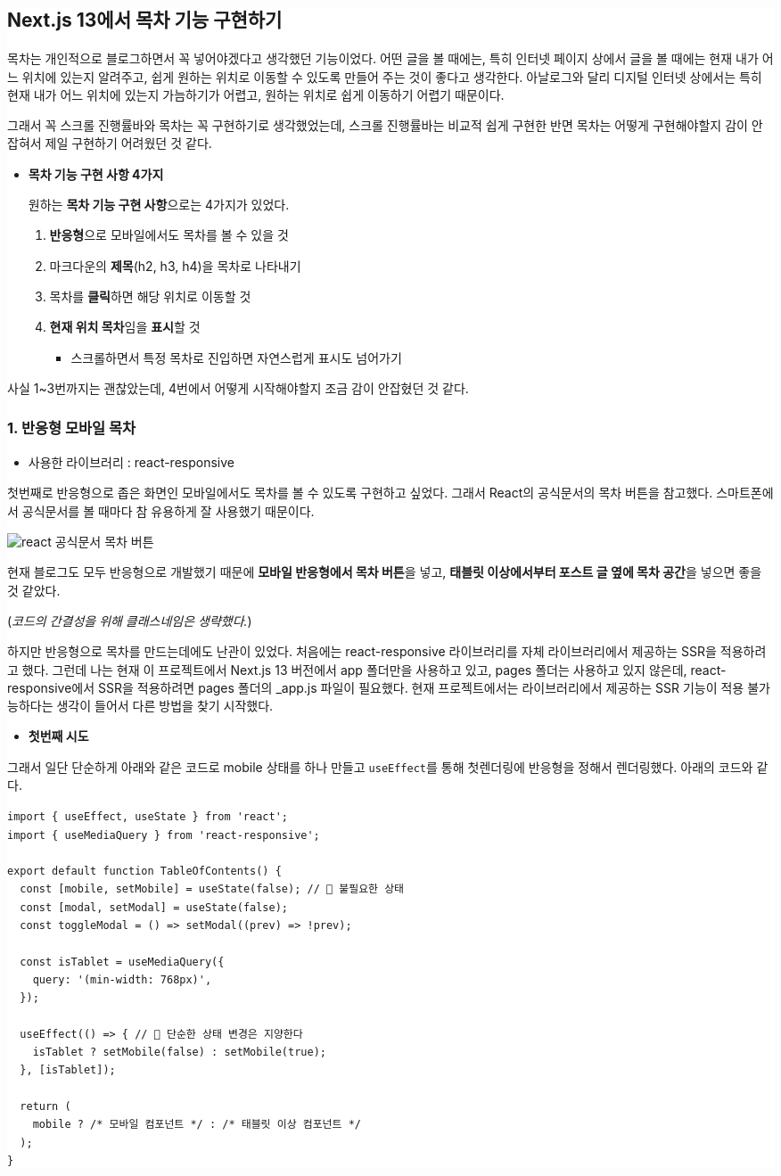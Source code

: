 ## Next.js 13에서 목차 기능 구현하기

목차는 개인적으로 블로그하면서 꼭 넣어야겠다고 생각했던 기능이었다. 어떤 글을 볼 때에는, 특히 인터넷 페이지 상에서 글을 볼 때에는 현재 내가 어느 위치에 있는지 알려주고, 쉽게 원하는 위치로 이동할 수 있도록 만들어 주는 것이 좋다고 생각한다. 아날로그와 달리 디지털 인터넷 상에서는 특히 현재 내가 어느 위치에 있는지 가늠하기가 어렵고, 원하는 위치로 쉽게 이동하기 어렵기 때문이다.

그래서 꼭 스크롤 진행률바와 목차는 꼭 구현하기로 생각했었는데, 스크롤 진행률바는 비교적 쉽게 구현한 반면 목차는 어떻게 구현해야할지 감이 안잡혀서 제일 구현하기 어려웠던 것 같다.

- **목차 기능 구현 사항 4가지**

  원하는 **목차 기능 구현 사항**으로는 4가지가 있었다.

  1. **반응형**으로 모바일에서도 목차를 볼 수 있을 것

  2. 마크다운의 **제목**(h2, h3, h4)을 목차로 나타내기

  3. 목차를 **클릭**하면 해당 위치로 이동할 것

  4. **현재 위치 목차**임을 **표시**할 것

     - 스크롤하면서 특정 목차로 진입하면 자연스럽게 표시도 넘어가기

사실 1~3번까지는 괜찮았는데, 4번에서 어떻게 시작해야할지 조금 감이 안잡혔던 것 같다.

### 1. 반응형 모바일 목차

- 사용한 라이브러리 : react-responsive

첫번째로 반응형으로 좁은 화면인 모바일에서도 목차를 볼 수 있도록 구현하고 싶었다. 그래서 React의 공식문서의 목차 버튼을 참고했다. 스마트폰에서 공식문서를 볼 때마다 참 유용하게 잘 사용했기 때문이다.

![react 공식문서 목차 버튼](/images/react/react-공식문서-목차버튼.png)

현재 블로그도 모두 반응형으로 개발했기 때문에 **모바일 반응형에서 목차 버튼**을 넣고, **태블릿 이상에서부터 포스트 글 옆에 목차 공간**을 넣으면 좋을 것 같았다.

(_코드의 간결성을 위해 클래스네임은 생략했다._)

하지만 반응형으로 목차를 만드는데에도 난관이 있었다. 처음에는 react-responsive 라이브러리를 자체 라이브러리에서 제공하는 SSR을 적용하려고 했다. 그런데 나는 현재 이 프로젝트에서 Next.js 13 버전에서 app 폴더만을 사용하고 있고, pages 폴더는 사용하고 있지 않은데, react-responsive에서 SSR을 적용하려면 pages 폴더의 \_app.js 파일이 필요했다. 현재 프로젝트에서는 라이브러리에서 제공하는 SSR 기능이 적용 불가능하다는 생각이 들어서 다른 방법을 찾기 시작했다.

- **첫번째 시도**

그래서 일단 단순하게 아래와 같은 코드로 mobile 상태를 하나 만들고 `useEffect`를 통해 첫렌더링에 반응형을 정해서 렌더링했다. 아래의 코드와 같다.

```tsx
import { useEffect, useState } from 'react';
import { useMediaQuery } from 'react-responsive';

export default function TableOfContents() {
  const [mobile, setMobile] = useState(false); // 🚫 불필요한 상태
  const [modal, setModal] = useState(false);
  const toggleModal = () => setModal((prev) => !prev);

  const isTablet = useMediaQuery({
    query: '(min-width: 768px)',
  });

  useEffect(() => { // 🚫 단순한 상태 변경은 지양한다
    isTablet ? setMobile(false) : setMobile(true);
  }, [isTablet]);

  return (
    mobile ? /* 모바일 컴포넌트 */ : /* 태블릿 이상 컴포넌트 */
  );
}
```
